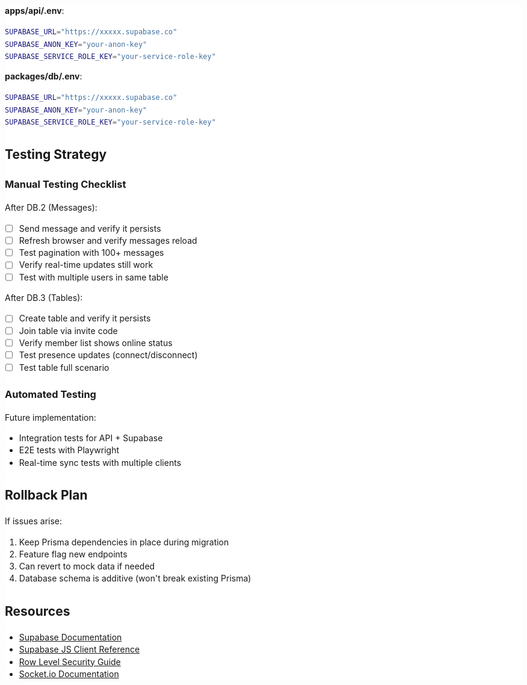 **apps/api/.env**:
```bash
SUPABASE_URL="https://xxxxx.supabase.co"
SUPABASE_ANON_KEY="your-anon-key"
SUPABASE_SERVICE_ROLE_KEY="your-service-role-key"
```

**packages/db/.env**:
```bash
SUPABASE_URL="https://xxxxx.supabase.co"
SUPABASE_ANON_KEY="your-anon-key"
SUPABASE_SERVICE_ROLE_KEY="your-service-role-key"
```

## Testing Strategy

### Manual Testing Checklist

After DB.2 (Messages):
- [ ] Send message and verify it persists
- [ ] Refresh browser and verify messages reload
- [ ] Test pagination with 100+ messages
- [ ] Verify real-time updates still work
- [ ] Test with multiple users in same table

After DB.3 (Tables):
- [ ] Create table and verify it persists
- [ ] Join table via invite code
- [ ] Verify member list shows online status
- [ ] Test presence updates (connect/disconnect)
- [ ] Test table full scenario

### Automated Testing

Future implementation:
- Integration tests for API + Supabase
- E2E tests with Playwright
- Real-time sync tests with multiple clients

## Rollback Plan

If issues arise:
1. Keep Prisma dependencies in place during migration
2. Feature flag new endpoints
3. Can revert to mock data if needed
4. Database schema is additive (won't break existing Prisma)

## Resources

- [Supabase Documentation](https://supabase.com/docs)
- [Supabase JS Client Reference](https://supabase.com/docs/reference/javascript/introduction)
- [Row Level Security Guide](https://supabase.com/docs/guides/auth/row-level-security)
- [Socket.io Documentation](https://socket.io/docs/v4/)

